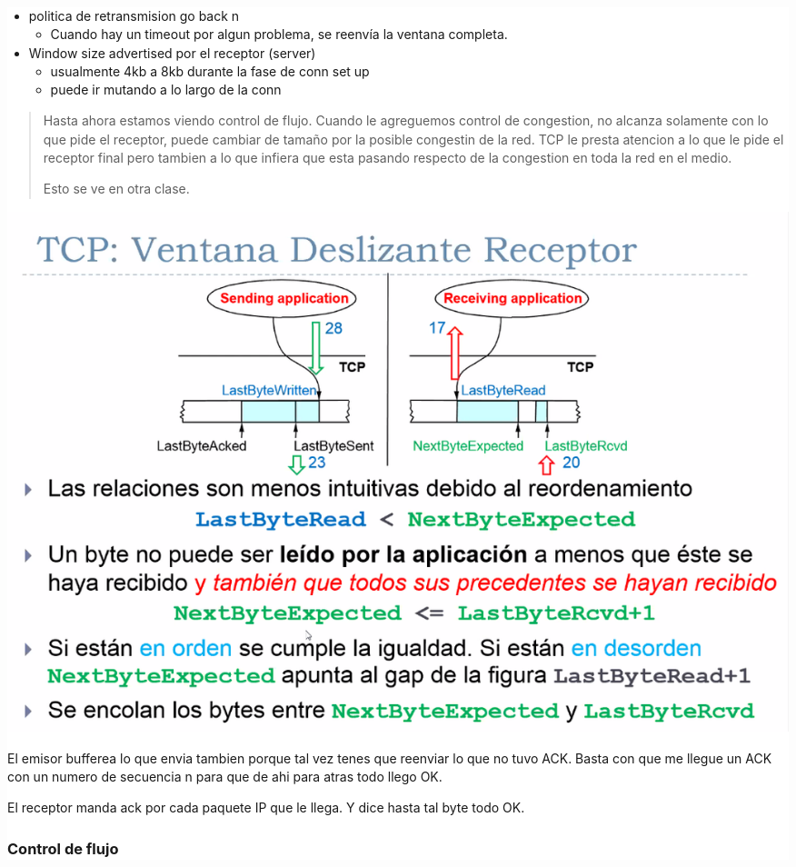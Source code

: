 - politica de retransmision go back n
  - Cuando hay un timeout por algun problema, se reenvía la ventana completa.
- Window size advertised por el receptor (server)
  - usualmente 4kb a 8kb durante la fase de conn set up
  - puede ir mutando a lo largo de la conn

> Hasta ahora estamos viendo control de flujo. Cuando le agreguemos control de
> congestion, no alcanza solamente con lo que pide el receptor, puede cambiar de
> tamaño por la posible congestin de la red. TCP le presta atencion a lo que le
> pide el receptor final pero tambien a lo que infiera que esta pasando respecto
> de la congestion en toda la red en el medio.
>
> Esto se ve en otra clase.

![](img/tcp-window-detail.png)

El emisor bufferea lo que envia tambien porque tal vez tenes que reenviar lo que
no tuvo ACK. Basta con que me llegue un ACK con un numero de secuencia n para
que de ahi para atras todo llego OK.

El receptor manda ack por cada paquete IP que le llega. Y dice hasta tal byte
todo OK.

### Control de flujo
